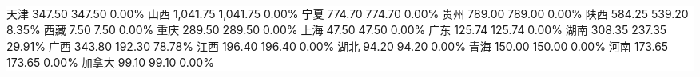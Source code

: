 天津
347.50
347.50
0.00%
山西
1,041.75
1,041.75
0.00%
宁夏
774.70
774.70
0.00%
贵州
789.00
789.00
0.00%
陕西
584.25
539.20
8.35%
西藏
7.50
7.50
0.00%
重庆
289.50
289.50
0.00%
上海
47.50
47.50
0.00%
广东
125.74
125.74
0.00%
湖南
308.35
237.35
29.91%
广西
343.80
192.30
78.78%
江西
196.40
196.40
0.00%
湖北
94.20
94.20
0.00%
青海
150.00
150.00
0.00%
河南
173.65
173.65
0.00%
加拿大
99.10
99.10
0.00%